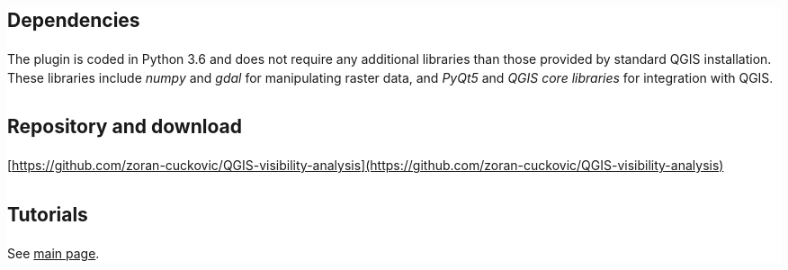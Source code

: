 Dependencies
-------------
The plugin is coded in Python 3.6 and does not require any additional libraries than those provided by standard QGIS installation. These libraries include *numpy* and *gdal* for manipulating raster data, and *PyQt5* and *QGIS core libraries* for integration with QGIS.

Repository and download
------------------------
[https://github.com/zoran-cuckovic/QGIS-visibility-analysis](https://github.com/zoran-cuckovic/QGIS-visibility-analysis)

Tutorials
---------
See [main page](http://www.zoran-cuckovic.from.hr/QGIS-visibility-analysis/).
